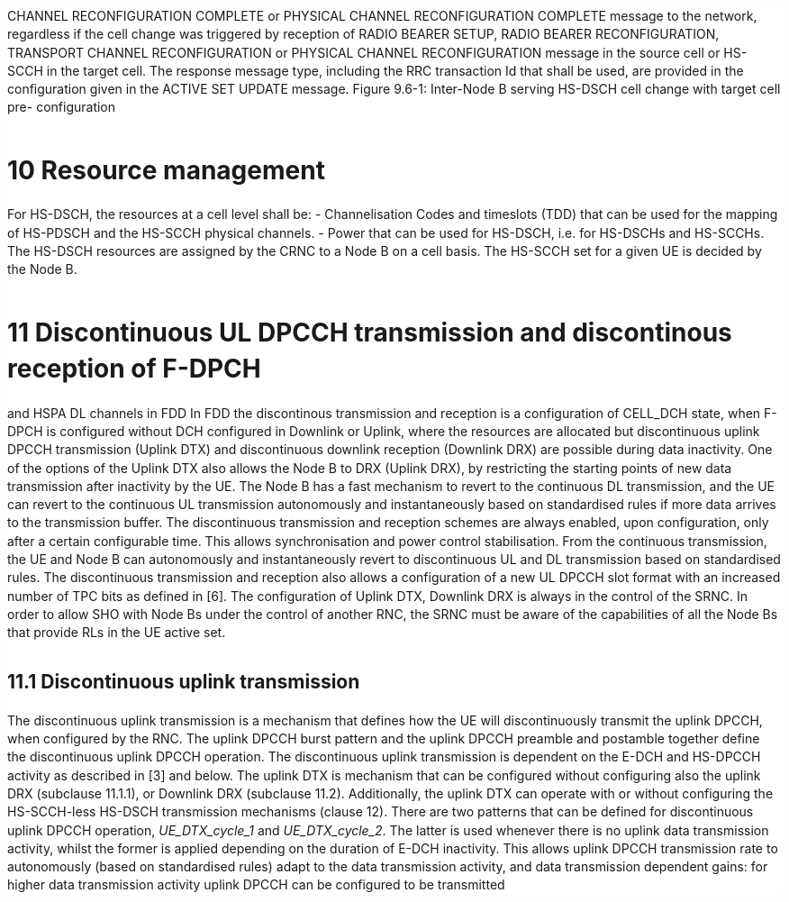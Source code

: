 CHANNEL RECONFIGURATION COMPLETE or PHYSICAL CHANNEL RECONFIGURATION COMPLETE
message to the network, regardless if the cell change was triggered by
reception of RADIO BEARER SETUP, RADIO BEARER RECONFIGURATION, TRANSPORT
CHANNEL RECONFIGURATION or PHYSICAL CHANNEL RECONFIGURATION message in the
source cell or HS-SCCH in the target cell. The response message type,
including the RRC transaction Id that shall be used, are provided in the
configuration given in the ACTIVE SET UPDATE message.
Figure 9.6-1: Inter-Node B serving HS-DSCH cell change with target cell pre-
configuration
# 10 Resource management
For HS-DSCH, the resources at a cell level shall be:
\- Channelisation Codes and timeslots (TDD) that can be used for the mapping
of HS-PDSCH and the HS-SCCH physical channels.
\- Power that can be used for HS-DSCH, i.e. for HS-DSCHs and HS-SCCHs.
The HS-DSCH resources are assigned by the CRNC to a Node B on a cell basis.
The HS-SCCH set for a given UE is decided by the Node B.
# 11 Discontinuous UL DPCCH transmission and discontinous reception of F-DPCH
and HSPA DL channels in FDD
In FDD the discontinous transmission and reception is a configuration of
CELL_DCH state, when F-DPCH is configured without DCH configured in Downlink
or Uplink, where the resources are allocated but discontinuous uplink DPCCH
transmission (Uplink DTX) and discontinuous downlink reception (Downlink DRX)
are possible during data inactivity. One of the options of the Uplink DTX also
allows the Node B to DRX (Uplink DRX), by restricting the starting points of
new data transmission after inactivity by the UE. The Node B has a fast
mechanism to revert to the continuous DL transmission, and the UE can revert
to the continuous UL transmission autonomously and instantaneously based on
standardised rules if more data arrives to the transmission buffer.
The discontinuous transmission and reception schemes are always enabled, upon
configuration, only after a certain configurable time. This allows
synchronisation and power control stabilisation.
From the continuous transmission, the UE and Node B can autonomously and
instantaneously revert to discontinuous UL and DL transmission based on
standardised rules.
The discontinuous transmission and reception also allows a configuration of a
new UL DPCCH slot format with an increased number of TPC bits as defined in
[6].
The configuration of Uplink DTX, Downlink DRX is always in the control of the
SRNC. In order to allow SHO with Node Bs under the control of another RNC, the
SRNC must be aware of the capabilities of all the Node Bs that provide RLs in
the UE active set.
## 11.1 Discontinuous uplink transmission
The discontinuous uplink transmission is a mechanism that defines how the UE
will discontinuously transmit the uplink DPCCH, when configured by the RNC.
The uplink DPCCH burst pattern and the uplink DPCCH preamble and postamble
together define the discontinuous uplink DPCCH operation. The discontinuous
uplink transmission is dependent on the E-DCH and HS-DPCCH activity as
described in [3] and below. The uplink DTX is mechanism that can be configured
without configuring also the uplink DRX (subclause 11.1.1), or Downlink DRX
(subclause 11.2). Additionally, the uplink DTX can operate with or without
configuring the HS-SCCH-less HS-DSCH transmission mechanisms (clause 12).
There are two patterns that can be defined for discontinuous uplink DPCCH
operation, _UE_DTX_cycle_1_ and _UE_DTX_cycle_2_. The latter is used whenever
there is no uplink data transmission activity, whilst the former is applied
depending on the duration of E-DCH inactivity. This allows uplink DPCCH
transmission rate to autonomously (based on standardised rules) adapt to the
data transmission activity, and data transmission dependent gains: for higher
data transmission activity uplink DPCCH can be configured to be transmitted